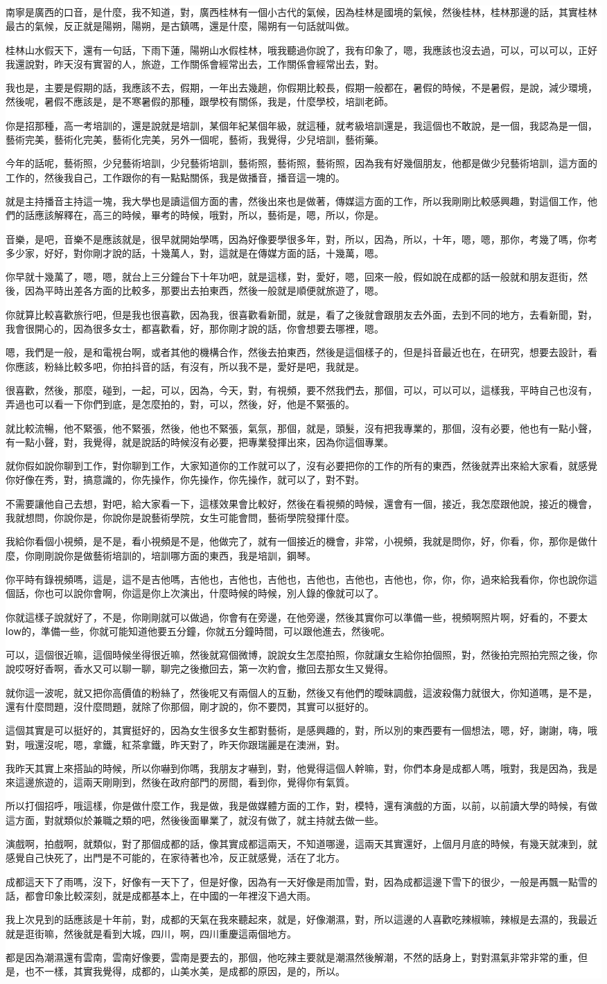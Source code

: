 南寧是廣西的口音，是什麼，我不知道，對，廣西桂林有一個小古代的氣候，因為桂林是國境的氣候，然後桂林，桂林那邊的話，其實桂林最古的氣候，反正就是陽朔，陽朔，是古鎮嗎，還是什麼，陽朔有一句話就叫做。

桂林山水假天下，還有一句話，下雨下蓮，陽朔山水假桂林，哦我聽過你說了，我有印象了，嗯，我應該也沒去過，可以，可以可以，正好我還說對，昨天沒有實習的人，旅遊，工作關係會經常出去，工作關係會經常出去，對。

我也是，主要是假期的話，我應該不去，假期，一年出去幾趟，你假期比較長，假期一般都在，暑假的時候，不是暑假，是說，減少環境，然後呢，暑假不應該是，是不寒暑假的那種，跟學校有關係，我是，什麼學校，培訓老師。

你是招那種，高一考培訓的，還是說就是培訓，某個年紀某個年級，就這種，就考級培訓還是，我這個也不敢說，是一個，我認為是一個，藝術完美，藝術化完美，藝術化完美，另外一個呢，藝術，我覺得，少兒培訓，藝術藥。

今年的話呢，藝術照，少兒藝術培訓，少兒藝術培訓，藝術照，藝術照，藝術照，因為我有好幾個朋友，他都是做少兒藝術培訓，這方面的工作的，然後我自己，工作跟你的有一點點關係，我是做播音，播音這一塊的。

就是主持播音主持這一塊，我大學也是讀這個方面的書，然後出來也是做著，傳媒這方面的工作，所以我剛剛比較感興趣，對這個工作，他們的話應該解釋在，高三的時候，畢考的時候，哦對，所以，藝術是，嗯，所以，你是。

音樂，是吧，音樂不是應該就是，很早就開始學嗎，因為好像要學很多年，對，所以，因為，所以，十年，嗯，嗯，那你，考幾了嗎，你考多少家，好好，對你剛才說的話，十幾萬人，對，這就是在傳媒方面的話，十幾萬，嗯。

你早就十幾萬了，嗯，嗯，就台上三分鐘台下十年功吧，就是這樣，對，愛好，嗯，回來一般，假如說在成都的話一般就和朋友逛街，然後，因為平時出差各方面的比較多，那要出去拍東西，然後一般就是順便就旅遊了，嗯。

你就算比較喜歡旅行吧，但是我也很喜歡，因為我，很喜歡看新聞，就是，看了之後就會跟朋友去外面，去到不同的地方，去看新聞，對，我會很開心的，因為很多女士，都喜歡看，好，那你剛才說的話，你會想要去哪裡，嗯。

嗯，我們是一般，是和電視台啊，或者其他的機構合作，然後去拍東西，然後是這個樣子的，但是抖音最近也在，在研究，想要去設計，看你應該，粉絲比較多吧，你拍抖音的話，有沒有，所以我不是，愛好是吧，我就是。

很喜歡，然後，那麼，碰到，一起，可以，因為，今天，對，有視頻，要不然我們去，那個，可以，可以可以，這樣我，平時自己也沒有，弄過也可以看一下你們到底，是怎麼拍的，對，可以，然後，好，他是不緊張的。

就比較流暢，他不緊張，他不緊張，然後，他也不緊張，氣氛，那個，就是，頭髮，沒有把我專業的，那個，沒有必要，他也有一點小聲，有一點小聲，對，我覺得，就是說話的時候沒有必要，把專業發揮出來，因為你這個專業。

就你假如說你聊到工作，對你聊到工作，大家知道你的工作就可以了，沒有必要把你的工作的所有的東西，然後就弄出來給大家看，就感覺你好像在秀，對，搞意識的，你先操作，你先操作，你先操作，就可以了，對不對。

不需要讓他自己去想，對吧，給大家看一下，這樣效果會比較好，然後在看視頻的時候，還會有一個，接近，我怎麼跟他說，接近的機會，我就想問，你說你是，你說你是說藝術學院，女生可能會問，藝術學院發揮什麼。

我給你看個小視頻，是不是，看小視頻是不是，他做完了，就有一個接近的機會，非常，小視頻，我就是問你，好，你看，你，那你是做什麼，你剛剛說你是做藝術培訓的，培訓哪方面的東西，我是培訓，鋼琴。

你平時有錄視頻嗎，這是，這不是吉他嗎，吉他也，吉他也，吉他也，吉他也，吉他也，吉他也，你，你，你，過來給我看你，你也說你這個話，你也可以說你會啊，你這是你上次演出，什麼時候的時候，別人錄的像就可以了。

你就這樣子說就好了，不是，你剛剛就可以做過，你會有在旁邊，在他旁邊，然後其實你可以準備一些，視頻啊照片啊，好看的，不要太low的，準備一些，你就可能知道他要五分鐘，你就五分鐘時間，可以跟他進去，然後呢。

可以，這個很近嘛，這個時候坐得很近嘛，然後就寫個微博，說說女生怎麼拍照，你就讓女生給你拍個照，對，然後拍完照拍完照之後，你說哎呀好香啊，香水又可以聊一聊，聊完之後撤回去，第一次約會，撤回去那女生又覺得。

就你這一波呢，就又把你高價值的粉絲了，然後呢又有兩個人的互動，然後又有他們的曖昧調戲，這波殺傷力就很大，你知道嗎，是不是，還有什麼問題，沒什麼問題，就除了你那個，剛才說的，你不要閃，其實可以挺好的。

這個其實是可以挺好的，其實挺好的，因為女生很多女生都對藝術，是感興趣的，對，所以別的東西要有一個想法，嗯，好，謝謝，嗨，哦對，哦還沒呢，嗯，拿鐵，紅茶拿鐵，昨天對了，昨天你跟瑞麗是在澳洲，對。

我昨天其實上來搭訕的時候，所以你嚇到你嗎，我朋友才嚇到，對，他覺得這個人幹嘛，對，你們本身是成都人嗎，哦對，我是因為，我是來這邊旅遊的，這兩天剛剛到，然後在政府部門的房間，看到你，覺得你有氣質。

所以打個招呼，哦這樣，你是做什麼工作，我是做，我是做媒體方面的工作，對，模特，還有演戲的方面，以前，以前讀大學的時候，有做這方面，對就類似於兼職之類的吧，然後後面畢業了，就沒有做了，就主持就去做一些。

演戲啊，拍戲啊，就類似，對了那個成都的話，像其實成都這兩天，不知道哪邊，這兩天其實還好，上個月月底的時候，有幾天就凍到，就感覺自己快死了，出門是不可能的，在家待著也冷，反正就感覺，活在了北方。

成都這天下了雨嗎，沒下，好像有一天下了，但是好像，因為有一天好像是雨加雪，對，因為成都這邊下雪下的很少，一般是再飄一點雪的話，都會印象比較深刻，就是成都基本上，在中國的一年裡沒下過大雨。

我上次見到的話應該是十年前，對，成都的天氣在我來聽起來，就是，好像潮濕，對，所以這邊的人喜歡吃辣椒嘛，辣椒是去濕的，我最近就是逛街嘛，然後就是看到大城，四川，啊，四川重慶這兩個地方。

都是因為潮濕還有雲南，雲南好像要，雲南是要去的，那個，他吃辣主要就是潮濕然後解潮，不然的話身上，對對濕氣非常非常的重，但是，也不一樣，其實我覺得，成都的，山美水美，是成都的原因，是的，所以。

